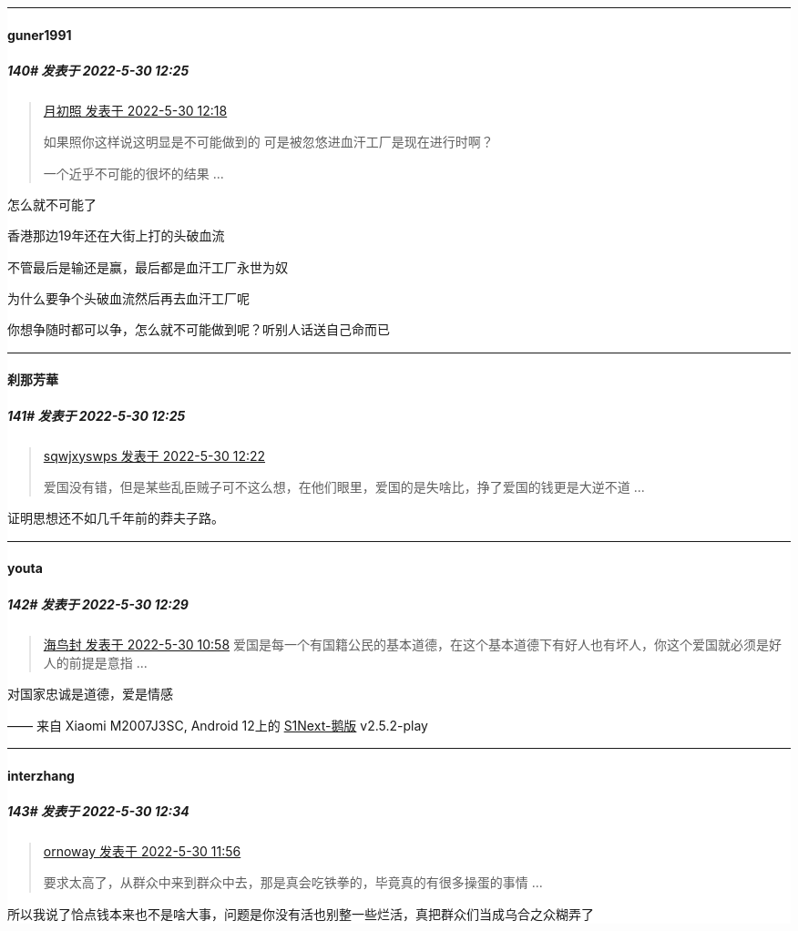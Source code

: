 *****

####  guner1991  
##### 140#       发表于 2022-5-30 12:25

<blockquote><a href="httphttps://bbs.saraba1st.com/2b/forum.php?mod=redirect&amp;goto=findpost&amp;pid=56052207&amp;ptid=2072201" target="_blank">月初照 发表于 2022-5-30 12:18</a>

如果照你这样说这明显是不可能做到的 可是被忽悠进血汗工厂是现在进行时啊？

一个近乎不可能的很坏的结果 ...</blockquote>
怎么就不可能了

香港那边19年还在大街上打的头破血流

不管最后是输还是赢，最后都是血汗工厂永世为奴

为什么要争个头破血流然后再去血汗工厂呢

你想争随时都可以争，怎么就不可能做到呢？听别人话送自己命而已

*****

####  刹那芳華  
##### 141#       发表于 2022-5-30 12:25

<blockquote><a href="httphttps://bbs.saraba1st.com/2b/forum.php?mod=redirect&amp;goto=findpost&amp;pid=56052257&amp;ptid=2072201" target="_blank">sqwjxyswps 发表于 2022-5-30 12:22</a>

爱国没有错，但是某些乱臣贼子可不这么想，在他们眼里，爱国的是失啥比，挣了爱国的钱更是大逆不道 ...</blockquote>
证明思想还不如几千年前的莽夫子路。

*****

####  youta  
##### 142#       发表于 2022-5-30 12:29

<blockquote><a href="httphttps://bbs.saraba1st.com/2b/forum.php?mod=redirect&amp;goto=findpost&amp;pid=56051004&amp;ptid=2072201" target="_blank">海鸟封 发表于 2022-5-30 10:58</a>
爱国是每一个有国籍公民的基本道德，在这个基本道德下有好人也有坏人，你这个爱国就必须是好人的前提是意指 ...</blockquote>
对国家忠诚是道德，爱是情感

—— 来自 Xiaomi M2007J3SC, Android 12上的 [S1Next-鹅版](https://github.com/ykrank/S1-Next/releases) v2.5.2-play



*****

####  interzhang  
##### 143#       发表于 2022-5-30 12:34

<blockquote><a href="httphttps://bbs.saraba1st.com/2b/forum.php?mod=redirect&amp;goto=findpost&amp;pid=56051916&amp;ptid=2072201" target="_blank">ornoway 发表于 2022-5-30 11:56</a>

要求太高了，从群众中来到群众中去，那是真会吃铁拳的，毕竟真的有很多操蛋的事情 ...</blockquote>
所以我说了恰点钱本来也不是啥大事，问题是你没有活也别整一些烂活，真把群众们当成乌合之众糊弄了
